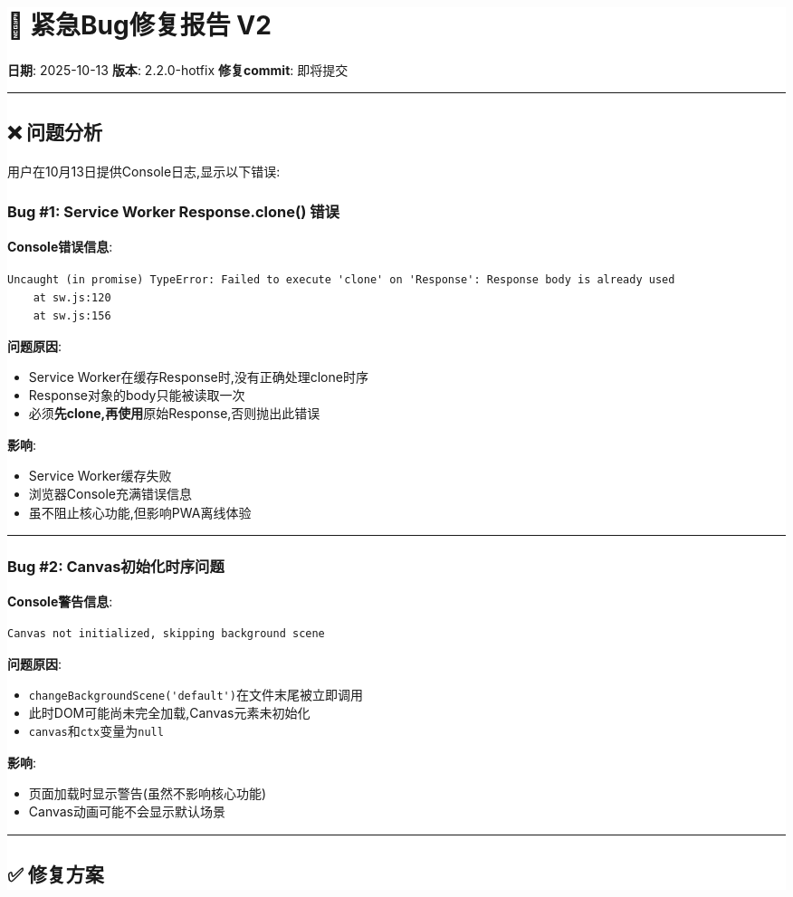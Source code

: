 # 🚨 紧急Bug修复报告 V2

**日期**: 2025-10-13
**版本**: 2.2.0-hotfix
**修复commit**: 即将提交

---

## ❌ 问题分析

用户在10月13日提供Console日志,显示以下错误:

### Bug #1: Service Worker Response.clone() 错误

**Console错误信息**:
```
Uncaught (in promise) TypeError: Failed to execute 'clone' on 'Response': Response body is already used
    at sw.js:120
    at sw.js:156
```

**问题原因**:
- Service Worker在缓存Response时,没有正确处理clone时序
- Response对象的body只能被读取一次
- 必须**先clone,再使用**原始Response,否则抛出此错误

**影响**:
- Service Worker缓存失败
- 浏览器Console充满错误信息
- 虽不阻止核心功能,但影响PWA离线体验

---

### Bug #2: Canvas初始化时序问题

**Console警告信息**:
```
Canvas not initialized, skipping background scene
```

**问题原因**:
- `changeBackgroundScene('default')`在文件末尾被立即调用
- 此时DOM可能尚未完全加载,Canvas元素未初始化
- `canvas`和`ctx`变量为`null`

**影响**:
- 页面加载时显示警告(虽然不影响核心功能)
- Canvas动画可能不会显示默认场景

---

## ✅ 修复方案
